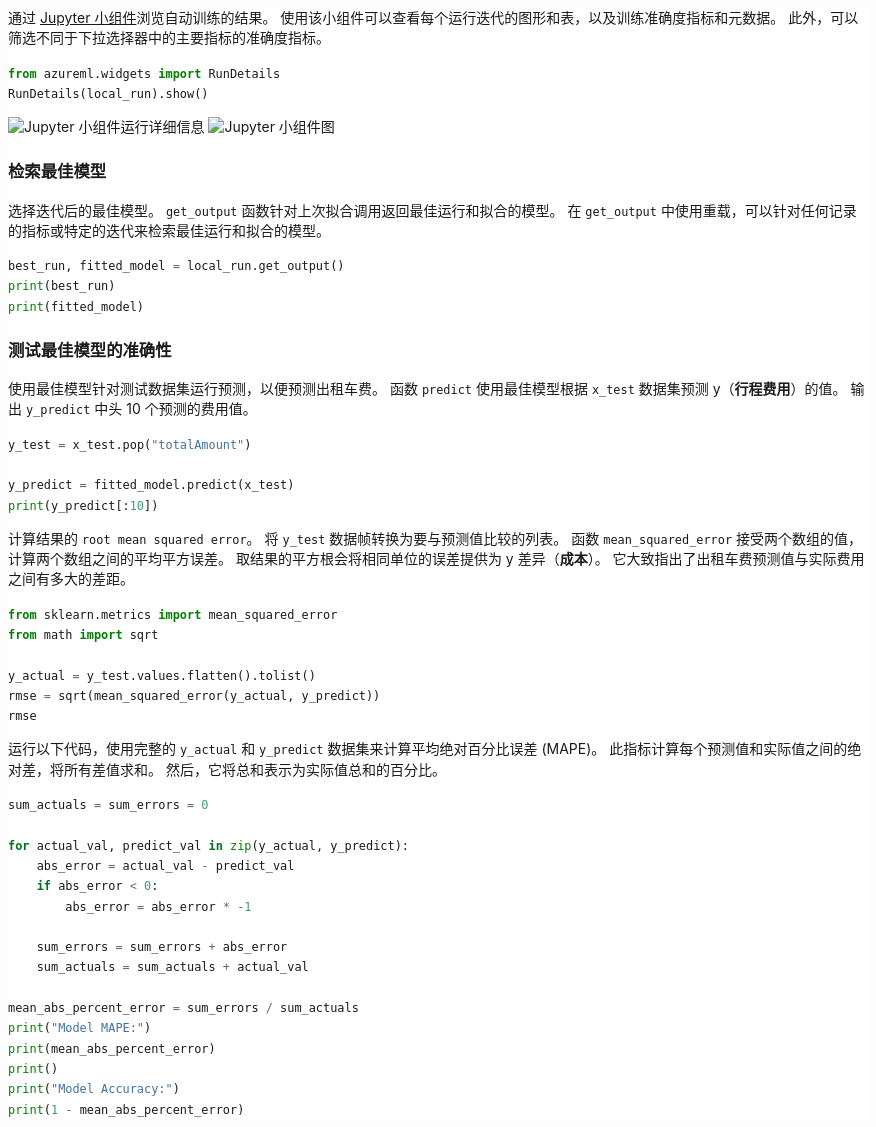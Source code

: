 通过 [Jupyter 小组件](https://docs.microsoft.com/python/api/azureml-widgets/azureml.widgets?view=azure-ml-py)浏览自动训练的结果。 使用该小组件可以查看每个运行迭代的图形和表，以及训练准确度指标和元数据。 此外，可以筛选不同于下拉选择器中的主要指标的准确度指标。

```python
from azureml.widgets import RunDetails
RunDetails(local_run).show()
```

![Jupyter 小组件运行详细信息](./media/tutorial-auto-train-models/automl-dash-output.png)
![Jupyter 小组件图](./media/tutorial-auto-train-models/automl-chart-output.png)

### <a name="retrieve-the-best-model"></a>检索最佳模型

选择迭代后的最佳模型。 `get_output` 函数针对上次拟合调用返回最佳运行和拟合的模型。 在 `get_output` 中使用重载，可以针对任何记录的指标或特定的迭代来检索最佳运行和拟合的模型。

```python
best_run, fitted_model = local_run.get_output()
print(best_run)
print(fitted_model)
```

### <a name="test-the-best-model-accuracy"></a>测试最佳模型的准确性

使用最佳模型针对测试数据集运行预测，以便预测出租车费。 函数 `predict` 使用最佳模型根据 `x_test` 数据集预测 y（**行程费用**）的值。 输出 `y_predict` 中头 10 个预测的费用值。

```python
y_test = x_test.pop("totalAmount")

y_predict = fitted_model.predict(x_test)
print(y_predict[:10])
```

计算结果的 `root mean squared error`。 将 `y_test` 数据帧转换为要与预测值比较的列表。 函数 `mean_squared_error` 接受两个数组的值，计算两个数组之间的平均平方误差。 取结果的平方根会将相同单位的误差提供为 y 差异（**成本**）。 它大致指出了出租车费预测值与实际费用之间有多大的差距。

```python
from sklearn.metrics import mean_squared_error
from math import sqrt

y_actual = y_test.values.flatten().tolist()
rmse = sqrt(mean_squared_error(y_actual, y_predict))
rmse
```

运行以下代码，使用完整的 `y_actual` 和 `y_predict` 数据集来计算平均绝对百分比误差 (MAPE)。 此指标计算每个预测值和实际值之间的绝对差，将所有差值求和。 然后，它将总和表示为实际值总和的百分比。

```python
sum_actuals = sum_errors = 0

for actual_val, predict_val in zip(y_actual, y_predict):
    abs_error = actual_val - predict_val
    if abs_error < 0:
        abs_error = abs_error * -1

    sum_errors = sum_errors + abs_error
    sum_actuals = sum_actuals + actual_val

mean_abs_percent_error = sum_errors / sum_actuals
print("Model MAPE:")
print(mean_abs_percent_error)
print()
print("Model Accuracy:")
print(1 - mean_abs_percent_error)
```

